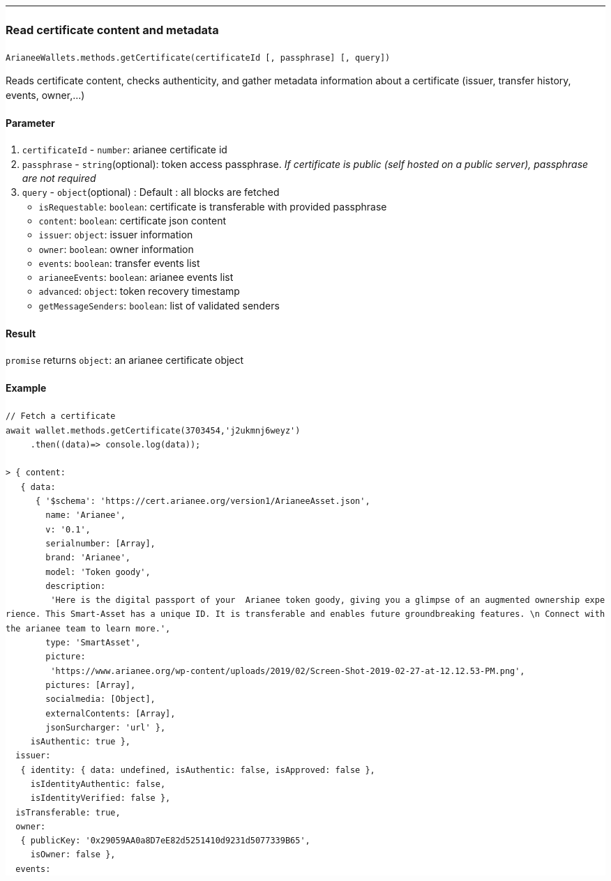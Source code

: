 ***

### Read certificate content and metadata
```
ArianeeWallets.methods.getCertificate(certificateId [, passphrase] [, query])
```

Reads certificate content, checks authenticity, and gather metadata information about a certificate (issuer, transfer history, events, owner,...)

#### Parameter
1. `certificateId` - `number`:  arianee certificate id
2. `passphrase` - `string`(optional):  token access passphrase. *If certificate is public (self hosted on a public server), passphrase are not required*
3. `query` - `object`(optional) : Default : all blocks are fetched
     - `isRequestable`: `boolean`: certificate is transferable with provided passphrase
     - `content`: `boolean`: certificate json content
     - `issuer`: `object`: issuer information
     - `owner`: `boolean`: owner information
     - `events`: `boolean`: transfer events list
     - `arianeeEvents`: `boolean`: arianee events list
     - `advanced`: `object`: token recovery timestamp
     - `getMessageSenders`: `boolean`: list of validated senders 



#### Result
`promise` returns `object`: an arianee certificate object


#### Example
```
// Fetch a certificate   
await wallet.methods.getCertificate(3703454,'j2ukmnj6weyz')
     .then((data)=> console.log(data));

> { content:
   { data:
      { '$schema': 'https://cert.arianee.org/version1/ArianeeAsset.json',
        name: 'Arianee',
        v: '0.1',
        serialnumber: [Array],
        brand: 'Arianee',
        model: 'Token goody',
        description:
         'Here is the digital passport of your  Arianee token goody, giving you a glimpse of an augmented ownership experience. This Smart-Asset has a unique ID. It is transferable and enables future groundbreaking features. \n Connect with the arianee team to learn more.',
        type: 'SmartAsset',
        picture:
         'https://www.arianee.org/wp-content/uploads/2019/02/Screen-Shot-2019-02-27-at-12.12.53-PM.png',
        pictures: [Array],
        socialmedia: [Object],
        externalContents: [Array],
        jsonSurcharger: 'url' },
     isAuthentic: true },
  issuer:
   { identity: { data: undefined, isAuthentic: false, isApproved: false },
     isIdentityAuthentic: false,
     isIdentityVerified: false },
  isTransferable: true,
  owner:
   { publicKey: '0x29059AA0a8D7eE82d5251410d9231d5077339B65',
     isOwner: false },
  events:
```